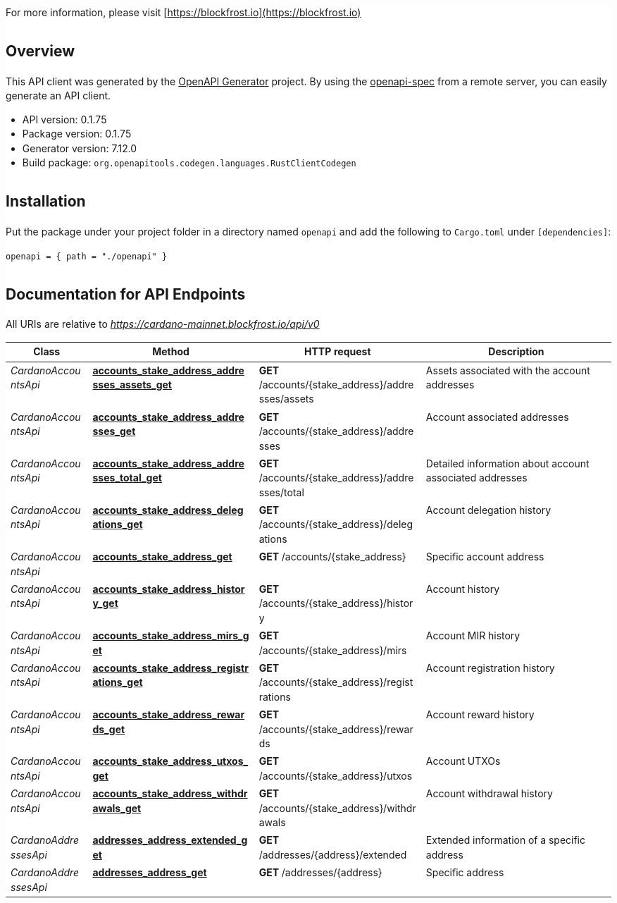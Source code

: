   </tbody>
</table>


For more information, please visit [https://blockfrost.io](https://blockfrost.io)

## Overview

This API client was generated by the [OpenAPI Generator](https://openapi-generator.tech) project.  By using the [openapi-spec](https://openapis.org) from a remote server, you can easily generate an API client.

- API version: 0.1.75
- Package version: 0.1.75
- Generator version: 7.12.0
- Build package: `org.openapitools.codegen.languages.RustClientCodegen`

## Installation

Put the package under your project folder in a directory named `openapi` and add the following to `Cargo.toml` under `[dependencies]`:

```
openapi = { path = "./openapi" }
```

## Documentation for API Endpoints

All URIs are relative to *https://cardano-mainnet.blockfrost.io/api/v0*

Class | Method | HTTP request | Description
------------ | ------------- | ------------- | -------------
*CardanoAccountsApi* | [**accounts_stake_address_addresses_assets_get**](docs/CardanoAccountsApi.md#accounts_stake_address_addresses_assets_get) | **GET** /accounts/{stake_address}/addresses/assets | Assets associated with the account addresses
*CardanoAccountsApi* | [**accounts_stake_address_addresses_get**](docs/CardanoAccountsApi.md#accounts_stake_address_addresses_get) | **GET** /accounts/{stake_address}/addresses | Account associated addresses
*CardanoAccountsApi* | [**accounts_stake_address_addresses_total_get**](docs/CardanoAccountsApi.md#accounts_stake_address_addresses_total_get) | **GET** /accounts/{stake_address}/addresses/total | Detailed information about account associated addresses
*CardanoAccountsApi* | [**accounts_stake_address_delegations_get**](docs/CardanoAccountsApi.md#accounts_stake_address_delegations_get) | **GET** /accounts/{stake_address}/delegations | Account delegation history
*CardanoAccountsApi* | [**accounts_stake_address_get**](docs/CardanoAccountsApi.md#accounts_stake_address_get) | **GET** /accounts/{stake_address} | Specific account address
*CardanoAccountsApi* | [**accounts_stake_address_history_get**](docs/CardanoAccountsApi.md#accounts_stake_address_history_get) | **GET** /accounts/{stake_address}/history | Account history
*CardanoAccountsApi* | [**accounts_stake_address_mirs_get**](docs/CardanoAccountsApi.md#accounts_stake_address_mirs_get) | **GET** /accounts/{stake_address}/mirs | Account MIR history
*CardanoAccountsApi* | [**accounts_stake_address_registrations_get**](docs/CardanoAccountsApi.md#accounts_stake_address_registrations_get) | **GET** /accounts/{stake_address}/registrations | Account registration history
*CardanoAccountsApi* | [**accounts_stake_address_rewards_get**](docs/CardanoAccountsApi.md#accounts_stake_address_rewards_get) | **GET** /accounts/{stake_address}/rewards | Account reward history
*CardanoAccountsApi* | [**accounts_stake_address_utxos_get**](docs/CardanoAccountsApi.md#accounts_stake_address_utxos_get) | **GET** /accounts/{stake_address}/utxos | Account UTXOs
*CardanoAccountsApi* | [**accounts_stake_address_withdrawals_get**](docs/CardanoAccountsApi.md#accounts_stake_address_withdrawals_get) | **GET** /accounts/{stake_address}/withdrawals | Account withdrawal history
*CardanoAddressesApi* | [**addresses_address_extended_get**](docs/CardanoAddressesApi.md#addresses_address_extended_get) | **GET** /addresses/{address}/extended | Extended information of a specific address
*CardanoAddressesApi* | [**addresses_address_get**](docs/CardanoAddressesApi.md#addresses_address_get) | **GET** /addresses/{address} | Specific address